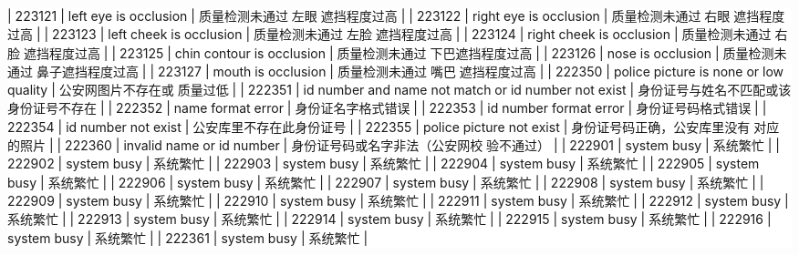 | 223121 | left eye is occlusion                               | 质量检测未通过 左眼 遮挡程度过高                             |
| 223122 | right eye is occlusion                              | 质量检测未通过 右眼 遮挡程度过高                             |
| 223123 | left cheek is occlusion                             | 质量检测未通过 左脸 遮挡程度过高                             |
| 223124 | right cheek is occlusion                            | 质量检测未通过 右脸 遮挡程度过高                             |
| 223125 | chin contour is occlusion                           | 质量检测未通过 下巴遮挡程度过高                              |
| 223126 | nose is occlusion                                   | 质量检测未通过 鼻子遮挡程度过高                              |
| 223127 | mouth is occlusion                                  | 质量检测未通过 嘴巴 遮挡程度过高                             |
| 222350 | police picture is none or low quality               | 公安网图片不存在或 质量过低                                  |
| 222351 | id number and name not match or id number not exist | 身份证号与姓名不匹配或该 身份证号不存在                      |
| 222352 | name format error                                   | 身份证名字格式错误                                           |
| 222353 | id number format error                              | 身份证号码格式错误                                           |
| 222354 | id number not exist                                 | 公安库里不存在此身份证号                                     |
| 222355 | police picture not exist                            | 身份证号码正确，公安库里没有 对应的照片                      |
| 222360 | invalid name or id number                           | 身份证号码或名字非法（公安网校 验不通过）                    |
| 222901 | system busy                                         | 系统繁忙                                                     |
| 222902 | system busy                                         | 系统繁忙                                                     |
| 222903 | system busy                                         | 系统繁忙                                                     |
| 222904 | system busy                                         | 系统繁忙                                                     |
| 222905 | system busy                                         | 系统繁忙                                                     |
| 222906 | system busy                                         | 系统繁忙                                                     |
| 222907 | system busy                                         | 系统繁忙                                                     |
| 222908 | system busy                                         | 系统繁忙                                                     |
| 222909 | system busy                                         | 系统繁忙                                                     |
| 222910 | system busy                                         | 系统繁忙                                                     |
| 222911 | system busy                                         | 系统繁忙                                                     |
| 222912 | system busy                                         | 系统繁忙                                                     |
| 222913 | system busy                                         | 系统繁忙                                                     |
| 222914 | system busy                                         | 系统繁忙                                                     |
| 222915 | system busy                                         | 系统繁忙                                                     |
| 222916 | system busy                                         | 系统繁忙                                                     |
| 222361 | system busy                                         | 系统繁忙                                                     |